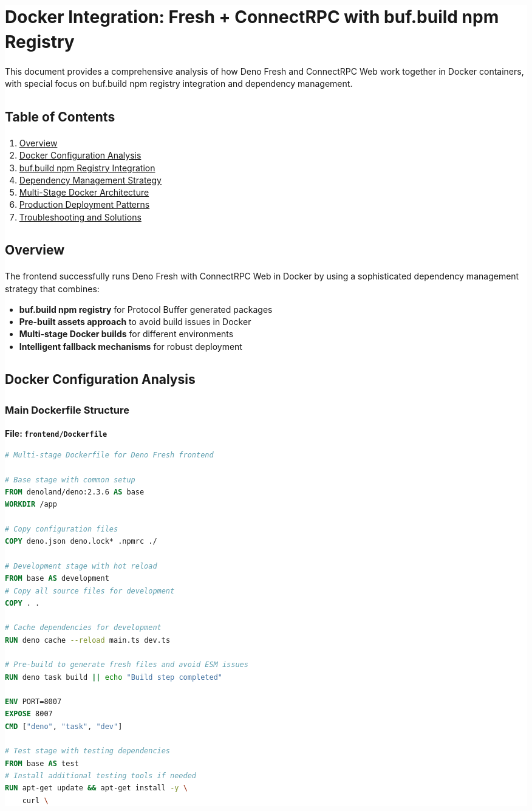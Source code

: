 # Docker Integration: Fresh + ConnectRPC with buf.build npm Registry

This document provides a comprehensive analysis of how Deno Fresh and ConnectRPC Web work together in Docker containers, with special focus on buf.build npm registry integration and dependency management.

## Table of Contents

1. [Overview](#overview)
2. [Docker Configuration Analysis](#docker-configuration-analysis)
3. [buf.build npm Registry Integration](#bufbuild-npm-registry-integration)
4. [Dependency Management Strategy](#dependency-management-strategy)
5. [Multi-Stage Docker Architecture](#multi-stage-docker-architecture)
6. [Production Deployment Patterns](#production-deployment-patterns)
7. [Troubleshooting and Solutions](#troubleshooting-and-solutions)

## Overview

The frontend successfully runs Deno Fresh with ConnectRPC Web in Docker by using a sophisticated dependency management strategy that combines:

- **buf.build npm registry** for Protocol Buffer generated packages
- **Pre-built assets approach** to avoid build issues in Docker
- **Multi-stage Docker builds** for different environments
- **Intelligent fallback mechanisms** for robust deployment

## Docker Configuration Analysis

### Main Dockerfile Structure

**File: `frontend/Dockerfile`**

```dockerfile
# Multi-stage Dockerfile for Deno Fresh frontend

# Base stage with common setup
FROM denoland/deno:2.3.6 AS base
WORKDIR /app

# Copy configuration files
COPY deno.json deno.lock* .npmrc ./

# Development stage with hot reload
FROM base AS development
# Copy all source files for development
COPY . .

# Cache dependencies for development
RUN deno cache --reload main.ts dev.ts

# Pre-build to generate fresh files and avoid ESM issues
RUN deno task build || echo "Build step completed"

ENV PORT=8007
EXPOSE 8007
CMD ["deno", "task", "dev"]

# Test stage with testing dependencies
FROM base AS test
# Install additional testing tools if needed
RUN apt-get update && apt-get install -y \
    curl \
```